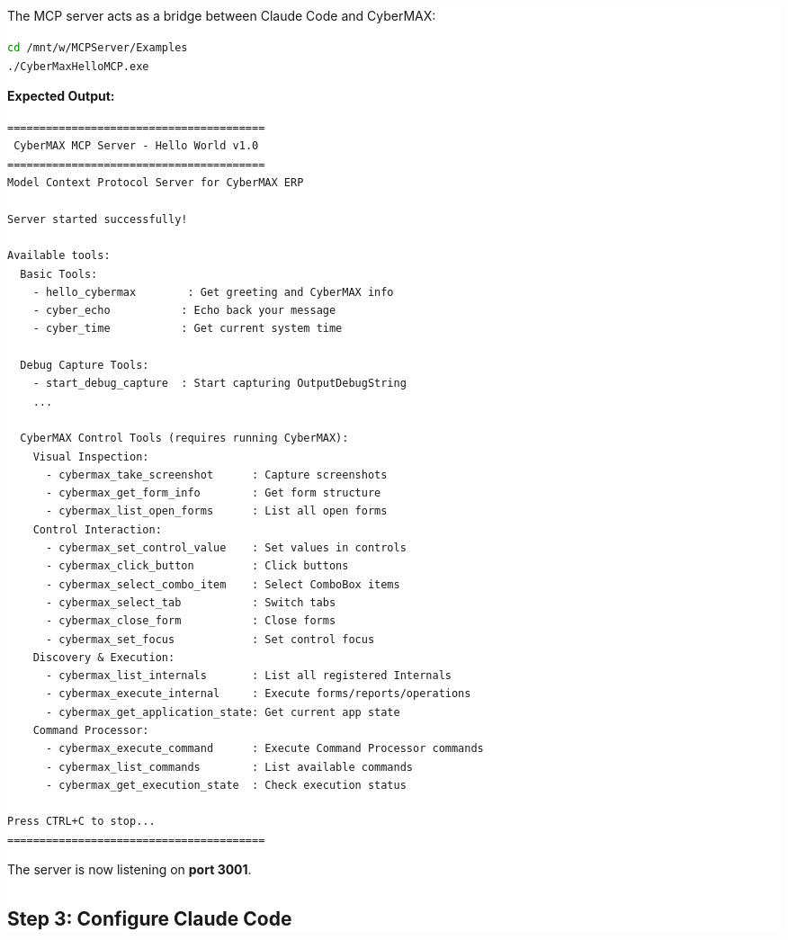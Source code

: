 The MCP server acts as a bridge between Claude Code and CyberMAX:

```bash
cd /mnt/w/MCPServer/Examples
./CyberMaxHelloMCP.exe
```

**Expected Output:**
```
========================================
 CyberMAX MCP Server - Hello World v1.0
========================================
Model Context Protocol Server for CyberMAX ERP

Server started successfully!

Available tools:
  Basic Tools:
    - hello_cybermax        : Get greeting and CyberMAX info
    - cyber_echo           : Echo back your message
    - cyber_time           : Get current system time

  Debug Capture Tools:
    - start_debug_capture  : Start capturing OutputDebugString
    ...

  CyberMAX Control Tools (requires running CyberMAX):
    Visual Inspection:
      - cybermax_take_screenshot      : Capture screenshots
      - cybermax_get_form_info        : Get form structure
      - cybermax_list_open_forms      : List all open forms
    Control Interaction:
      - cybermax_set_control_value    : Set values in controls
      - cybermax_click_button         : Click buttons
      - cybermax_select_combo_item    : Select ComboBox items
      - cybermax_select_tab           : Switch tabs
      - cybermax_close_form           : Close forms
      - cybermax_set_focus            : Set control focus
    Discovery & Execution:
      - cybermax_list_internals       : List all registered Internals
      - cybermax_execute_internal     : Execute forms/reports/operations
      - cybermax_get_application_state: Get current app state
    Command Processor:
      - cybermax_execute_command      : Execute Command Processor commands
      - cybermax_list_commands        : List available commands
      - cybermax_get_execution_state  : Check execution status

Press CTRL+C to stop...
========================================
```

The server is now listening on **port 3001**.

## Step 3: Configure Claude Code
